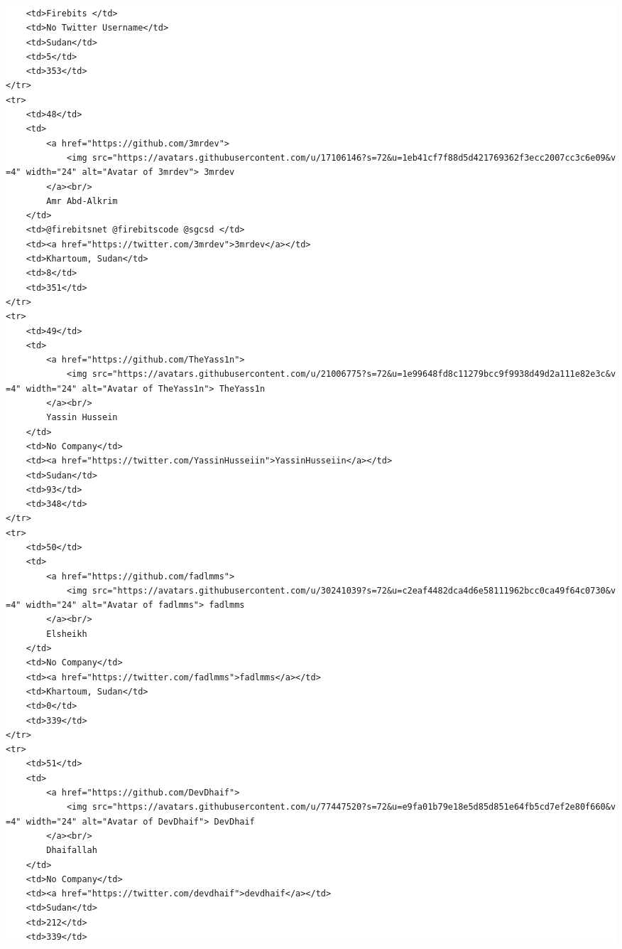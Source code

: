 		<td>Firebits </td>
		<td>No Twitter Username</td>
		<td>Sudan</td>
		<td>5</td>
		<td>353</td>
	</tr>
	<tr>
		<td>48</td>
		<td>
			<a href="https://github.com/3mrdev">
				<img src="https://avatars.githubusercontent.com/u/17106146?s=72&u=1eb41cf7f88d5d421769362f3ecc2007cc3c6e09&v=4" width="24" alt="Avatar of 3mrdev"> 3mrdev
			</a><br/>
			Amr Abd-Alkrim
		</td>
		<td>@firebitsnet @firebitscode @sgcsd </td>
		<td><a href="https://twitter.com/3mrdev">3mrdev</a></td>
		<td>Khartoum, Sudan</td>
		<td>8</td>
		<td>351</td>
	</tr>
	<tr>
		<td>49</td>
		<td>
			<a href="https://github.com/TheYass1n">
				<img src="https://avatars.githubusercontent.com/u/21006775?s=72&u=1e99648fd8c11279bcc9f9938d49d2a111e82e3c&v=4" width="24" alt="Avatar of TheYass1n"> TheYass1n
			</a><br/>
			Yassin Hussein
		</td>
		<td>No Company</td>
		<td><a href="https://twitter.com/YassinHusseiin">YassinHusseiin</a></td>
		<td>Sudan</td>
		<td>93</td>
		<td>348</td>
	</tr>
	<tr>
		<td>50</td>
		<td>
			<a href="https://github.com/fadlmms">
				<img src="https://avatars.githubusercontent.com/u/30241039?s=72&u=c2eaf4482dca4d6e58111962bcc0ca49f64c0730&v=4" width="24" alt="Avatar of fadlmms"> fadlmms
			</a><br/>
			Elsheikh
		</td>
		<td>No Company</td>
		<td><a href="https://twitter.com/fadlmms">fadlmms</a></td>
		<td>Khartoum, Sudan</td>
		<td>0</td>
		<td>339</td>
	</tr>
	<tr>
		<td>51</td>
		<td>
			<a href="https://github.com/DevDhaif">
				<img src="https://avatars.githubusercontent.com/u/77447520?s=72&u=e9fa01b79e18e5d85d851e64fb5cd7ef2e80f660&v=4" width="24" alt="Avatar of DevDhaif"> DevDhaif
			</a><br/>
			Dhaifallah
		</td>
		<td>No Company</td>
		<td><a href="https://twitter.com/devdhaif">devdhaif</a></td>
		<td>Sudan</td>
		<td>212</td>
		<td>339</td>